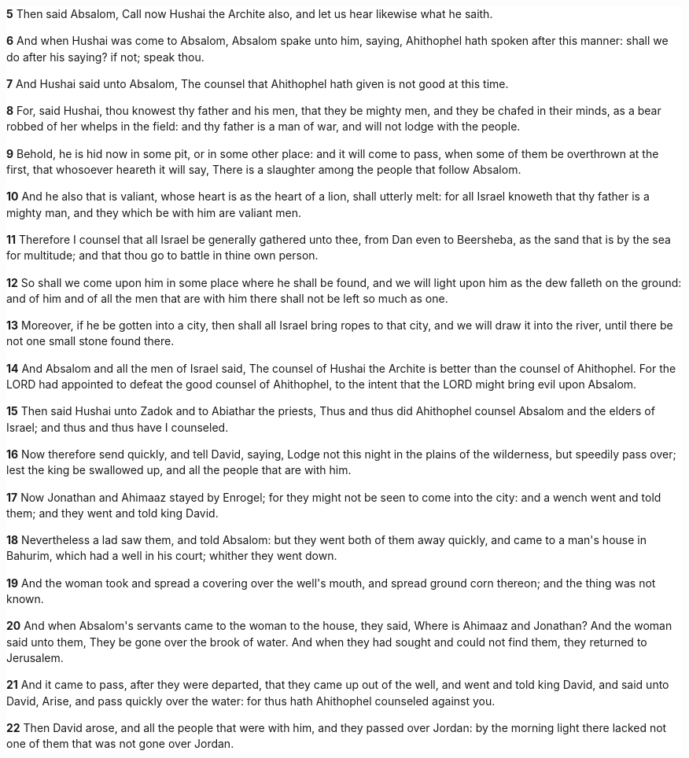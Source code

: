 **5** Then said Absalom, Call now Hushai the Archite also, and let us hear likewise what he saith.

**6** And when Hushai was come to Absalom, Absalom spake unto him, saying, Ahithophel hath spoken after this manner: shall we do after his saying? if not; speak thou.

**7** And Hushai said unto Absalom, The counsel that Ahithophel hath given is not good at this time.

**8** For, said Hushai, thou knowest thy father and his men, that they be mighty men, and they be chafed in their minds, as a bear robbed of her whelps in the field: and thy father is a man of war, and will not lodge with the people.

**9** Behold, he is hid now in some pit, or in some other place: and it will come to pass, when some of them be overthrown at the first, that whosoever heareth it will say, There is a slaughter among the people that follow Absalom.

**10** And he also that is valiant, whose heart is as the heart of a lion, shall utterly melt: for all Israel knoweth that thy father is a mighty man, and they which be with him are valiant men.

**11** Therefore I counsel that all Israel be generally gathered unto thee, from Dan even to Beersheba, as the sand that is by the sea for multitude; and that thou go to battle in thine own person.

**12** So shall we come upon him in some place where he shall be found, and we will light upon him as the dew falleth on the ground: and of him and of all the men that are with him there shall not be left so much as one.

**13** Moreover, if he be gotten into a city, then shall all Israel bring ropes to that city, and we will draw it into the river, until there be not one small stone found there.

**14** And Absalom and all the men of Israel said, The counsel of Hushai the Archite is better than the counsel of Ahithophel. For the LORD had appointed to defeat the good counsel of Ahithophel, to the intent that the LORD might bring evil upon Absalom.

**15** Then said Hushai unto Zadok and to Abiathar the priests, Thus and thus did Ahithophel counsel Absalom and the elders of Israel; and thus and thus have I counseled.

**16** Now therefore send quickly, and tell David, saying, Lodge not this night in the plains of the wilderness, but speedily pass over; lest the king be swallowed up, and all the people that are with him.

**17** Now Jonathan and Ahimaaz stayed by Enrogel; for they might not be seen to come into the city: and a wench went and told them; and they went and told king David.

**18** Nevertheless a lad saw them, and told Absalom: but they went both of them away quickly, and came to a man's house in Bahurim, which had a well in his court; whither they went down.

**19** And the woman took and spread a covering over the well's mouth, and spread ground corn thereon; and the thing was not known.

**20** And when Absalom's servants came to the woman to the house, they said, Where is Ahimaaz and Jonathan? And the woman said unto them, They be gone over the brook of water. And when they had sought and could not find them, they returned to Jerusalem.

**21** And it came to pass, after they were departed, that they came up out of the well, and went and told king David, and said unto David, Arise, and pass quickly over the water: for thus hath Ahithophel counseled against you.

**22** Then David arose, and all the people that were with him, and they passed over Jordan: by the morning light there lacked not one of them that was not gone over Jordan.
